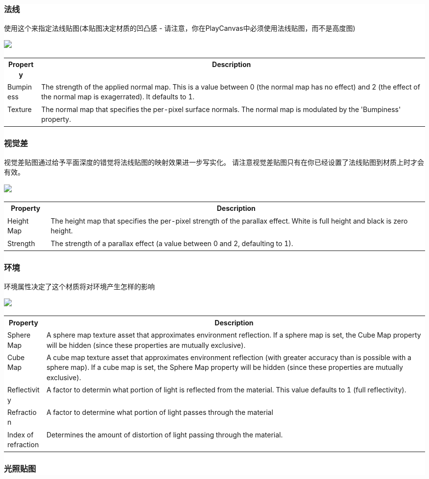 ### 法线

使用这个来指定法线贴图(本贴图决定材质的凹凸感 - 请注意，你在PlayCanvas中必须使用法线贴图，而不是高度图)

<img src="/images/user-manual/material-inspector/normals.jpg" style="width: 300px;" />

<table class="table table-striped table-bordered">
    <tr><th>Property</th><th>Description</th></tr>
    <tr><td>Bumpiness</td><td>The strength of the applied normal map. This is a value between 0 (the normal map has no effect) and 2 (the effect of the normal map is exagerrated). It defaults to 1.</td></tr>
    <tr><td>Texture</td><td>The normal map that specifies the per-pixel surface normals. The normal map is modulated by the 'Bumpiness' property.</td></tr>
</table>

### 视觉差

视觉差贴图通过给予平面深度的错觉将法线贴图的映射效果进一步写实化。 请注意视觉差贴图只有在你已经设置了法线贴图到材质上时才会有效。

<img src="/images/user-manual/material-inspector/parallax.jpg" style="width: 300px;" />

<table class="table table-striped table-bordered">
    <tr><th>Property</th><th>Description</th></tr>
    <tr><td>Height Map</td><td>The height map that specifies the per-pixel strength of the parallax effect. White is full height and black is zero height.</td></tr>
    <tr><td>Strength</td><td>The strength of a parallax effect (a value between 0 and 2, defaulting to 1).</td></tr>
</table>

### 环境

环境属性决定了这个材质将对环境产生怎样的影响

<img src="/images/user-manual/material-inspector/environment.jpg" style="width: 300px;" />

<table class="table table-striped table-bordered">
    <tr><th>Property</th><th>Description</th></tr>
    <tr><td>Sphere Map</td><td>A sphere map texture asset that approximates environment reflection. If a sphere map is set, the Cube Map property will be hidden (since these properties are mutually exclusive).</td></tr>
    <tr><td>Cube Map</td><td>A cube map texture asset that approximates environment reflection (with greater accuracy than is possible with a sphere map). If a cube map is set, the Sphere Map property will be hidden (since these properties are mutually exclusive).</td></tr>
    <tr><td>Reflectivity</td><td>A factor to determin what portion of light is reflected from the material. This value defaults to 1 (full reflectivity).</td></tr>
    <tr><td>Refraction</td><td>A factor to determine what portion of light passes through the material</td></tr>
    <tr><td>Index of refraction</td><td>Determines the amount of distortion of light passing through the material.</td></tr>
</table>

### 光照贴图
